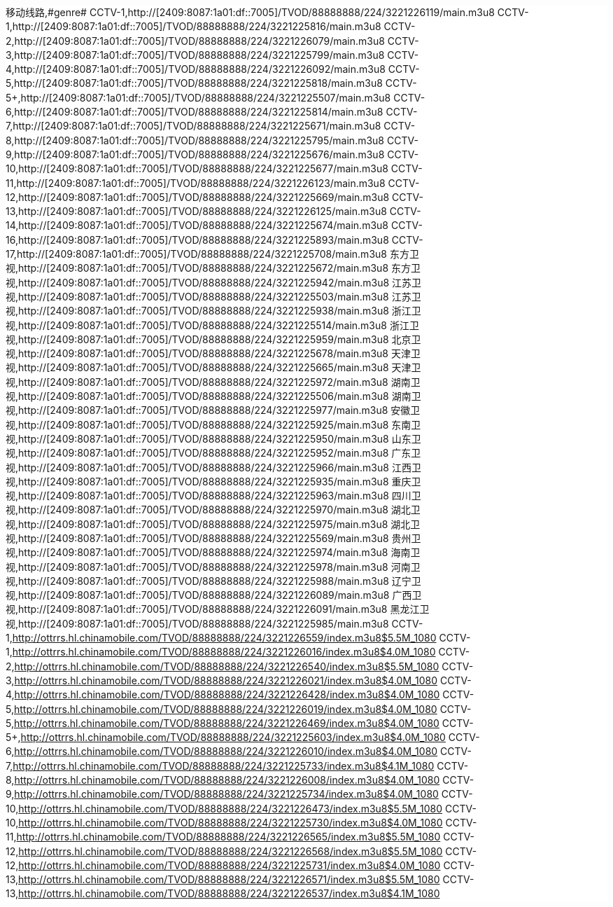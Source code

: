 移动线路,#genre#
CCTV-1,http://[2409:8087:1a01:df::7005]/TVOD/88888888/224/3221226119/main.m3u8
CCTV-1,http://[2409:8087:1a01:df::7005]/TVOD/88888888/224/3221225816/main.m3u8
CCTV-2,http://[2409:8087:1a01:df::7005]/TVOD/88888888/224/3221226079/main.m3u8
CCTV-3,http://[2409:8087:1a01:df::7005]/TVOD/88888888/224/3221225799/main.m3u8
CCTV-4,http://[2409:8087:1a01:df::7005]/TVOD/88888888/224/3221226092/main.m3u8
CCTV-5,http://[2409:8087:1a01:df::7005]/TVOD/88888888/224/3221225818/main.m3u8
CCTV-5+,http://[2409:8087:1a01:df::7005]/TVOD/88888888/224/3221225507/main.m3u8
CCTV-6,http://[2409:8087:1a01:df::7005]/TVOD/88888888/224/3221225814/main.m3u8
CCTV-7,http://[2409:8087:1a01:df::7005]/TVOD/88888888/224/3221225671/main.m3u8
CCTV-8,http://[2409:8087:1a01:df::7005]/TVOD/88888888/224/3221225795/main.m3u8
CCTV-9,http://[2409:8087:1a01:df::7005]/TVOD/88888888/224/3221225676/main.m3u8
CCTV-10,http://[2409:8087:1a01:df::7005]/TVOD/88888888/224/3221225677/main.m3u8
CCTV-11,http://[2409:8087:1a01:df::7005]/TVOD/88888888/224/3221226123/main.m3u8
CCTV-12,http://[2409:8087:1a01:df::7005]/TVOD/88888888/224/3221225669/main.m3u8
CCTV-13,http://[2409:8087:1a01:df::7005]/TVOD/88888888/224/3221226125/main.m3u8
CCTV-14,http://[2409:8087:1a01:df::7005]/TVOD/88888888/224/3221225674/main.m3u8
CCTV-16,http://[2409:8087:1a01:df::7005]/TVOD/88888888/224/3221225893/main.m3u8
CCTV-17,http://[2409:8087:1a01:df::7005]/TVOD/88888888/224/3221225708/main.m3u8
东方卫视,http://[2409:8087:1a01:df::7005]/TVOD/88888888/224/3221225672/main.m3u8
东方卫视,http://[2409:8087:1a01:df::7005]/TVOD/88888888/224/3221225942/main.m3u8
江苏卫视,http://[2409:8087:1a01:df::7005]/TVOD/88888888/224/3221225503/main.m3u8
江苏卫视,http://[2409:8087:1a01:df::7005]/TVOD/88888888/224/3221225938/main.m3u8
浙江卫视,http://[2409:8087:1a01:df::7005]/TVOD/88888888/224/3221225514/main.m3u8
浙江卫视,http://[2409:8087:1a01:df::7005]/TVOD/88888888/224/3221225959/main.m3u8
北京卫视,http://[2409:8087:1a01:df::7005]/TVOD/88888888/224/3221225678/main.m3u8
天津卫视,http://[2409:8087:1a01:df::7005]/TVOD/88888888/224/3221225665/main.m3u8
天津卫视,http://[2409:8087:1a01:df::7005]/TVOD/88888888/224/3221225972/main.m3u8
湖南卫视,http://[2409:8087:1a01:df::7005]/TVOD/88888888/224/3221225506/main.m3u8
湖南卫视,http://[2409:8087:1a01:df::7005]/TVOD/88888888/224/3221225977/main.m3u8
安徽卫视,http://[2409:8087:1a01:df::7005]/TVOD/88888888/224/3221225925/main.m3u8
东南卫视,http://[2409:8087:1a01:df::7005]/TVOD/88888888/224/3221225950/main.m3u8
山东卫视,http://[2409:8087:1a01:df::7005]/TVOD/88888888/224/3221225952/main.m3u8
广东卫视,http://[2409:8087:1a01:df::7005]/TVOD/88888888/224/3221225966/main.m3u8
江西卫视,http://[2409:8087:1a01:df::7005]/TVOD/88888888/224/3221225935/main.m3u8
重庆卫视,http://[2409:8087:1a01:df::7005]/TVOD/88888888/224/3221225963/main.m3u8
四川卫视,http://[2409:8087:1a01:df::7005]/TVOD/88888888/224/3221225970/main.m3u8
湖北卫视,http://[2409:8087:1a01:df::7005]/TVOD/88888888/224/3221225975/main.m3u8
湖北卫视,http://[2409:8087:1a01:df::7005]/TVOD/88888888/224/3221225569/main.m3u8
贵州卫视,http://[2409:8087:1a01:df::7005]/TVOD/88888888/224/3221225974/main.m3u8
海南卫视,http://[2409:8087:1a01:df::7005]/TVOD/88888888/224/3221225978/main.m3u8
河南卫视,http://[2409:8087:1a01:df::7005]/TVOD/88888888/224/3221225988/main.m3u8
辽宁卫视,http://[2409:8087:1a01:df::7005]/TVOD/88888888/224/3221226089/main.m3u8
广西卫视,http://[2409:8087:1a01:df::7005]/TVOD/88888888/224/3221226091/main.m3u8
黑龙江卫视,http://[2409:8087:1a01:df::7005]/TVOD/88888888/224/3221225985/main.m3u8
CCTV-1,http://ottrrs.hl.chinamobile.com/TVOD/88888888/224/3221226559/index.m3u8$5.5M_1080
CCTV-1,http://ottrrs.hl.chinamobile.com/TVOD/88888888/224/3221226016/index.m3u8$4.0M_1080
CCTV-2,http://ottrrs.hl.chinamobile.com/TVOD/88888888/224/3221226540/index.m3u8$5.5M_1080
CCTV-3,http://ottrrs.hl.chinamobile.com/TVOD/88888888/224/3221226021/index.m3u8$4.0M_1080
CCTV-4,http://ottrrs.hl.chinamobile.com/TVOD/88888888/224/3221226428/index.m3u8$4.0M_1080
CCTV-5,http://ottrrs.hl.chinamobile.com/TVOD/88888888/224/3221226019/index.m3u8$4.0M_1080
CCTV-5,http://ottrrs.hl.chinamobile.com/TVOD/88888888/224/3221226469/index.m3u8$4.0M_1080
CCTV-5+,http://ottrrs.hl.chinamobile.com/TVOD/88888888/224/3221225603/index.m3u8$4.0M_1080
CCTV-6,http://ottrrs.hl.chinamobile.com/TVOD/88888888/224/3221226010/index.m3u8$4.0M_1080
CCTV-7,http://ottrrs.hl.chinamobile.com/TVOD/88888888/224/3221225733/index.m3u8$4.1M_1080
CCTV-8,http://ottrrs.hl.chinamobile.com/TVOD/88888888/224/3221226008/index.m3u8$4.0M_1080
CCTV-9,http://ottrrs.hl.chinamobile.com/TVOD/88888888/224/3221225734/index.m3u8$4.0M_1080
CCTV-10,http://ottrrs.hl.chinamobile.com/TVOD/88888888/224/3221226473/index.m3u8$5.5M_1080
CCTV-10,http://ottrrs.hl.chinamobile.com/TVOD/88888888/224/3221225730/index.m3u8$4.0M_1080
CCTV-11,http://ottrrs.hl.chinamobile.com/TVOD/88888888/224/3221226565/index.m3u8$5.5M_1080
CCTV-12,http://ottrrs.hl.chinamobile.com/TVOD/88888888/224/3221226568/index.m3u8$5.5M_1080
CCTV-12,http://ottrrs.hl.chinamobile.com/TVOD/88888888/224/3221225731/index.m3u8$4.0M_1080
CCTV-13,http://ottrrs.hl.chinamobile.com/TVOD/88888888/224/3221226571/index.m3u8$5.5M_1080
CCTV-13,http://ottrrs.hl.chinamobile.com/TVOD/88888888/224/3221226537/index.m3u8$4.1M_1080
